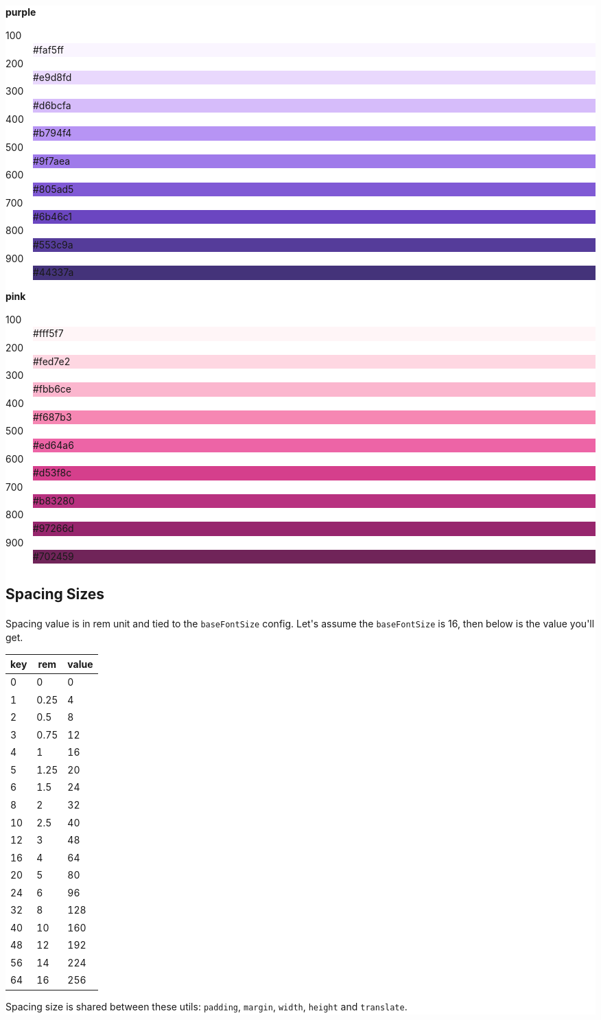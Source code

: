   <div class="color-pallete">
    <strong>purple</strong>
    <dl>
      <dt>100</dt><dd style="background-color:#faf5ff"><span>#faf5ff</span></dd>
      <dt>200</dt><dd style="background-color:#e9d8fd"><span>#e9d8fd</span></dd>
      <dt>300</dt><dd style="background-color:#d6bcfa"><span>#d6bcfa</span></dd>
      <dt>400</dt><dd style="background-color:#b794f4"><span>#b794f4</span></dd>
      <dt>500</dt><dd style="background-color:#9f7aea"><span>#9f7aea</span></dd>
      <dt>600</dt><dd style="background-color:#805ad5"><span>#805ad5</span></dd>
      <dt>700</dt><dd style="background-color:#6b46c1"><span>#6b46c1</span></dd>
      <dt>800</dt><dd style="background-color:#553c9a"><span>#553c9a</span></dd>
      <dt>900</dt><dd style="background-color:#44337a"><span>#44337a</span></dd>
    </dl>
  </div>
  
  <div class="color-pallete">
    <strong>pink</strong>
    <dl>
      <dt>100</dt><dd style="background-color:#fff5f7"><span>#fff5f7</span></dd>
      <dt>200</dt><dd style="background-color:#fed7e2"><span>#fed7e2</span></dd>
      <dt>300</dt><dd style="background-color:#fbb6ce"><span>#fbb6ce</span></dd>
      <dt>400</dt><dd style="background-color:#f687b3"><span>#f687b3</span></dd>
      <dt>500</dt><dd style="background-color:#ed64a6"><span>#ed64a6</span></dd>
      <dt>600</dt><dd style="background-color:#d53f8c"><span>#d53f8c</span></dd>
      <dt>700</dt><dd style="background-color:#b83280"><span>#b83280</span></dd>
      <dt>800</dt><dd style="background-color:#97266d"><span>#97266d</span></dd>
      <dt>900</dt><dd style="background-color:#702459"><span>#702459</span></dd>
    </dl>
  </div>
</div>


## Spacing Sizes
Spacing value is in rem unit and tied to the `baseFontSize` config. Let's assume the `baseFontSize` is 16, then below is the value you'll get.

key | rem | value
--- | --- | ---
0 | 0 | 0
1 | 0.25 | 4
2 | 0.5 | 8
3 | 0.75 | 12
4 | 1 | 16
5 | 1.25 | 20
6 | 1.5 | 24
8 | 2 | 32
10 | 2.5 | 40
12 | 3 | 48
16 | 4 | 64
20 | 5 | 80
24 | 6 | 96
32 | 8 | 128
40 | 10 | 160
48 | 12 | 192
56 | 14 | 224
64 | 16 | 256

Spacing size is shared between these utils: `padding`, `margin`, `width`, `height` and `translate`.